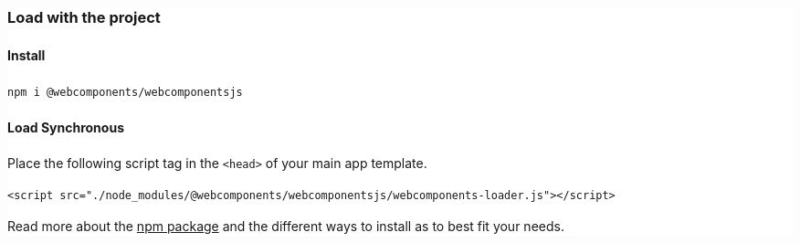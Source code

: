 ### Load with the project 

#### Install 

```
npm i @webcomponents/webcomponentsjs
```

#### Load Synchronous

Place the following script tag in the `<head>` of your main app template. 

```
<script src="./node_modules/@webcomponents/webcomponentsjs/webcomponents-loader.js"></script>
```

Read more about the [npm package](https://www.npmjs.com/package/@webcomponents/webcomponentsjs) and the different ways to install as to best fit your needs. 
